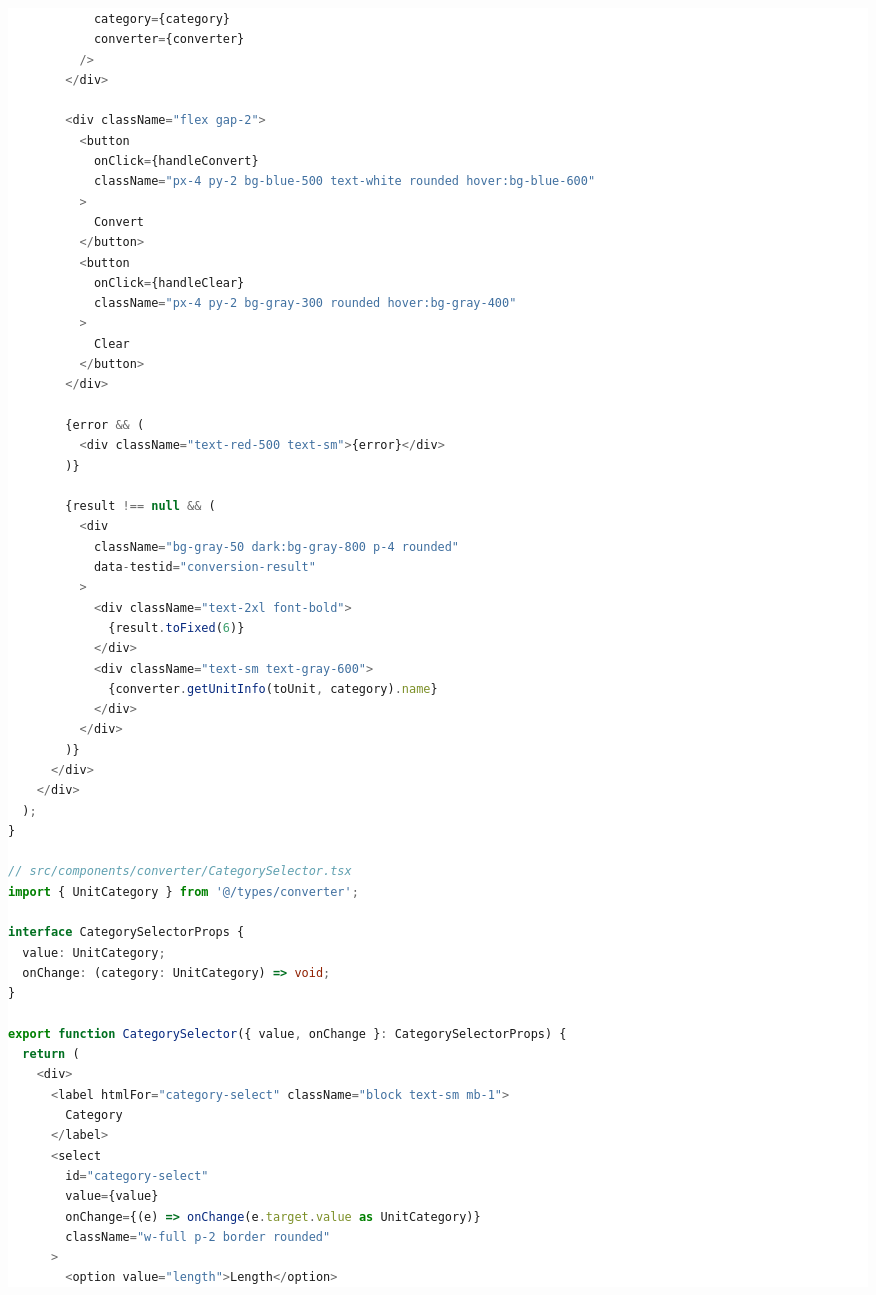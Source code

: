 ```typescript
            category={category}
            converter={converter}
          />
        </div>

        <div className="flex gap-2">
          <button
            onClick={handleConvert}
            className="px-4 py-2 bg-blue-500 text-white rounded hover:bg-blue-600"
          >
            Convert
          </button>
          <button
            onClick={handleClear}
            className="px-4 py-2 bg-gray-300 rounded hover:bg-gray-400"
          >
            Clear
          </button>
        </div>

        {error && (
          <div className="text-red-500 text-sm">{error}</div>
        )}

        {result !== null && (
          <div
            className="bg-gray-50 dark:bg-gray-800 p-4 rounded"
            data-testid="conversion-result"
          >
            <div className="text-2xl font-bold">
              {result.toFixed(6)}
            </div>
            <div className="text-sm text-gray-600">
              {converter.getUnitInfo(toUnit, category).name}
            </div>
          </div>
        )}
      </div>
    </div>
  );
}

// src/components/converter/CategorySelector.tsx
import { UnitCategory } from '@/types/converter';

interface CategorySelectorProps {
  value: UnitCategory;
  onChange: (category: UnitCategory) => void;
}

export function CategorySelector({ value, onChange }: CategorySelectorProps) {
  return (
    <div>
      <label htmlFor="category-select" className="block text-sm mb-1">
        Category
      </label>
      <select
        id="category-select"
        value={value}
        onChange={(e) => onChange(e.target.value as UnitCategory)}
        className="w-full p-2 border rounded"
      >
        <option value="length">Length</option>
```